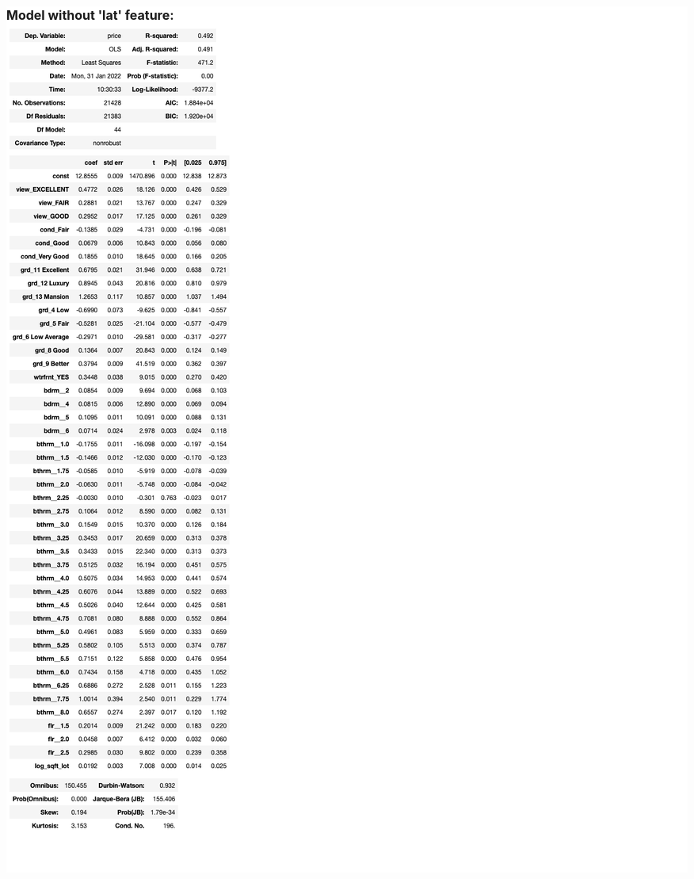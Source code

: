 **<font size='3'>Model without 'lat' feature:</font>**<br>
![image7](./images/model_no_lat.png)<br><br><br>

